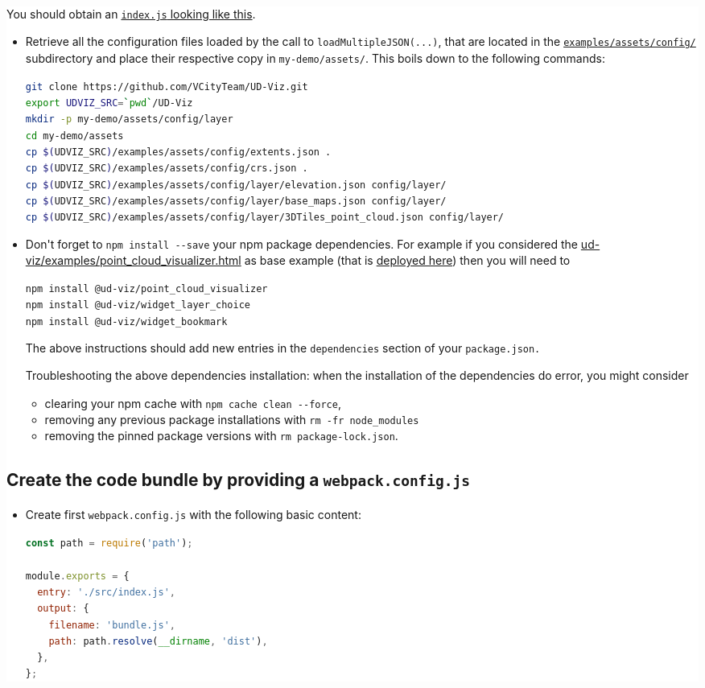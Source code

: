   You should obtain an [`index.js` looking like this](./my-demo/src/index.js).

- Retrieve all the configuration files loaded by the call to 
  `loadMultipleJSON(...)`, that are located in the 
  [`examples/assets/config/`](https://github.com/VCityTeam/UD-Viz/tree/master/examples/assets/config)
  subdirectory and place their respective copy in `my-demo/assets/`.
  This boils down to the following commands:
  ```bash
  git clone https://github.com/VCityTeam/UD-Viz.git
  export UDVIZ_SRC=`pwd`/UD-Viz
  mkdir -p my-demo/assets/config/layer
  cd my-demo/assets
  cp $(UDVIZ_SRC)/examples/assets/config/extents.json .
  cp $(UDVIZ_SRC)/examples/assets/config/crs.json .
  cp $(UDVIZ_SRC)/examples/assets/config/layer/elevation.json config/layer/
  cp $(UDVIZ_SRC)/examples/assets/config/layer/base_maps.json config/layer/
  cp $(UDVIZ_SRC)/examples/assets/config/layer/3DTiles_point_cloud.json config/layer/
  ```

- Don't forget to `npm install --save` your npm package dependencies. For 
  example if you considered the 
  [ud-viz/examples/point_cloud_visualizer.html](https://github.com/VCityTeam/UD-Viz/blob/master/examples/point_cloud_visualizer.html)
  as base example (that is 
  [deployed here](https://ud-viz.vcityliris.data.alpha.grandlyon.com/examples/point_cloud_visualizer.html)) then you will need to
  ```bash
  npm install @ud-viz/point_cloud_visualizer
  npm install @ud-viz/widget_layer_choice
  npm install @ud-viz/widget_bookmark
  ```
  The above instructions should add new entries in the `dependencies` section 
  of your `package.json.`

  Troubleshooting the above dependencies installation: when the installation 
  of the dependencies do error, you might consider 
  - clearing your npm cache with `npm cache clean --force`,
  - removing any previous package installations with `rm -fr node_modules`
  - removing the pinned package versions with `rm package-lock.json`.


## Create the code bundle by providing a `webpack.config.js`

- Create first `webpack.config.js` with the following basic content:

  ```js
  const path = require('path');

  module.exports = {
    entry: './src/index.js',
    output: {
      filename: 'bundle.js',
      path: path.resolve(__dirname, 'dist'),
    },
  };
  ```
